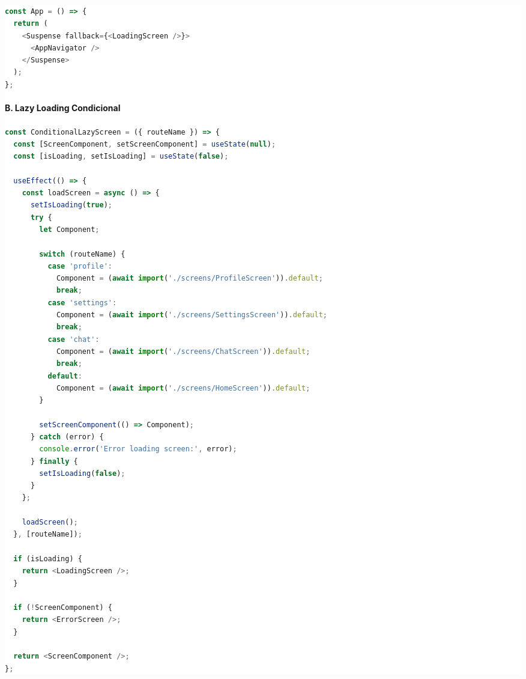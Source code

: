 ```javascript
const App = () => {
  return (
    <Suspense fallback={<LoadingScreen />}>
      <AppNavigator />
    </Suspense>
  );
};
```

#### **B. Lazy Loading Condicional**
```javascript
const ConditionalLazyScreen = ({ routeName }) => {
  const [ScreenComponent, setScreenComponent] = useState(null);
  const [isLoading, setIsLoading] = useState(false);
  
  useEffect(() => {
    const loadScreen = async () => {
      setIsLoading(true);
      try {
        let Component;
        
        switch (routeName) {
          case 'profile':
            Component = (await import('./screens/ProfileScreen')).default;
            break;
          case 'settings':
            Component = (await import('./screens/SettingsScreen')).default;
            break;
          case 'chat':
            Component = (await import('./screens/ChatScreen')).default;
            break;
          default:
            Component = (await import('./screens/HomeScreen')).default;
        }
        
        setScreenComponent(() => Component);
      } catch (error) {
        console.error('Error loading screen:', error);
      } finally {
        setIsLoading(false);
      }
    };
    
    loadScreen();
  }, [routeName]);
  
  if (isLoading) {
    return <LoadingScreen />;
  }
  
  if (!ScreenComponent) {
    return <ErrorScreen />;
  }
  
  return <ScreenComponent />;
};
```
